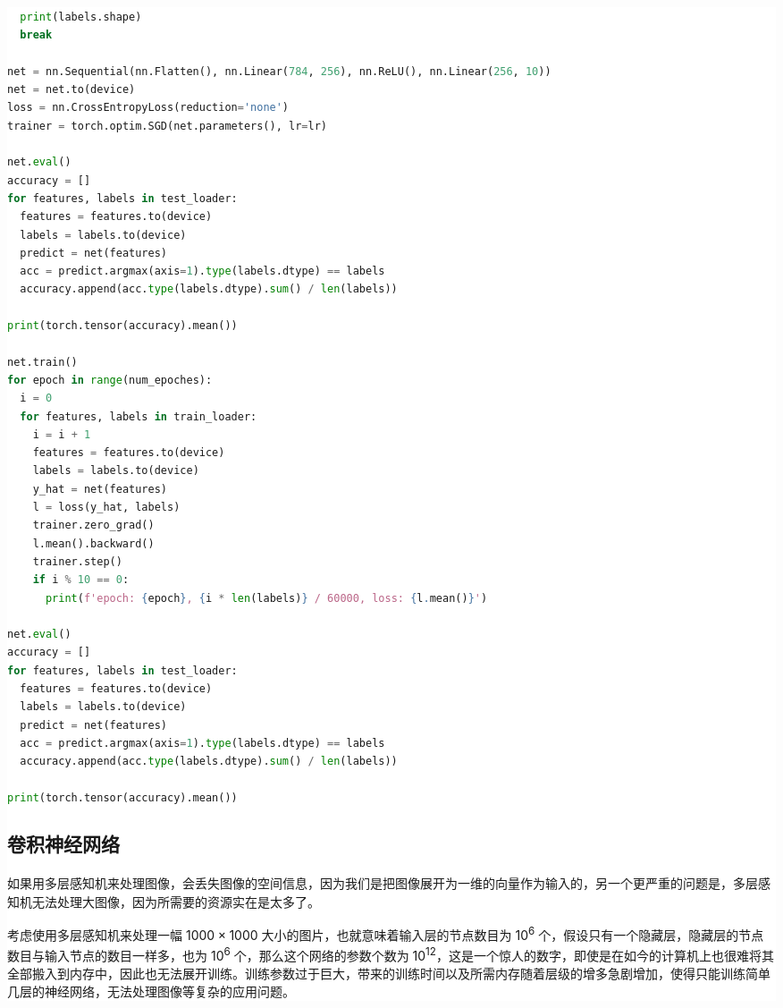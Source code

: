```python
  print(labels.shape)
  break

net = nn.Sequential(nn.Flatten(), nn.Linear(784, 256), nn.ReLU(), nn.Linear(256, 10))
net = net.to(device)
loss = nn.CrossEntropyLoss(reduction='none')
trainer = torch.optim.SGD(net.parameters(), lr=lr)

net.eval()
accuracy = []
for features, labels in test_loader:
  features = features.to(device)
  labels = labels.to(device)
  predict = net(features)
  acc = predict.argmax(axis=1).type(labels.dtype) == labels
  accuracy.append(acc.type(labels.dtype).sum() / len(labels))

print(torch.tensor(accuracy).mean())

net.train()
for epoch in range(num_epoches):
  i = 0
  for features, labels in train_loader:
    i = i + 1
    features = features.to(device)
    labels = labels.to(device)
    y_hat = net(features)
    l = loss(y_hat, labels)
    trainer.zero_grad()
    l.mean().backward()
    trainer.step()
    if i % 10 == 0:
      print(f'epoch: {epoch}, {i * len(labels)} / 60000, loss: {l.mean()}')

net.eval()
accuracy = []
for features, labels in test_loader:
  features = features.to(device)
  labels = labels.to(device)
  predict = net(features)
  acc = predict.argmax(axis=1).type(labels.dtype) == labels
  accuracy.append(acc.type(labels.dtype).sum() / len(labels))

print(torch.tensor(accuracy).mean())
```

## 卷积神经网络

如果用多层感知机来处理图像，会丢失图像的空间信息，因为我们是把图像展开为一维的向量作为输入的，另一个更严重的问题是，多层感知机无法处理大图像，因为所需要的资源实在是太多了。

考虑使用多层感知机来处理一幅 $1000\times1000$ 大小的图片，也就意味着输入层的节点数目为 $10^6$ 个，假设只有一个隐藏层，隐藏层的节点数目与输入节点的数目一样多，也为 $10^6$ 个，那么这个网络的参数个数为 $10^{12}$，这是一个惊人的数字，即使是在如今的计算机上也很难将其全部搬入到内存中，因此也无法展开训练。训练参数过于巨大，带来的训练时间以及所需内存随着层级的增多急剧增加，使得只能训练简单几层的神经网络，无法处理图像等复杂的应用问题。
